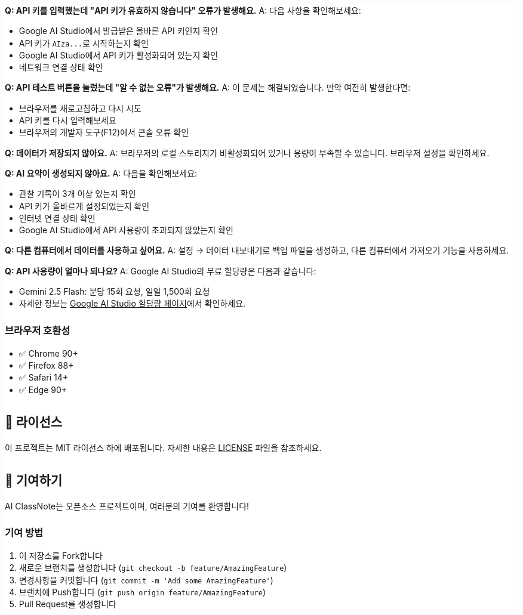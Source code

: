 **Q: API 키를 입력했는데 "API 키가 유효하지 않습니다" 오류가 발생해요.**
A: 다음 사항을 확인해보세요:
- Google AI Studio에서 발급받은 올바른 API 키인지 확인
- API 키가 `AIza...`로 시작하는지 확인
- Google AI Studio에서 API 키가 활성화되어 있는지 확인
- 네트워크 연결 상태 확인

**Q: API 테스트 버튼을 눌렀는데 "알 수 없는 오류"가 발생해요.**
A: 이 문제는 해결되었습니다. 만약 여전히 발생한다면:
- 브라우저를 새로고침하고 다시 시도
- API 키를 다시 입력해보세요
- 브라우저의 개발자 도구(F12)에서 콘솔 오류 확인

**Q: 데이터가 저장되지 않아요.**
A: 브라우저의 로컬 스토리지가 비활성화되어 있거나 용량이 부족할 수 있습니다. 브라우저 설정을 확인하세요.

**Q: AI 요약이 생성되지 않아요.**
A: 다음을 확인해보세요:
- 관찰 기록이 3개 이상 있는지 확인
- API 키가 올바르게 설정되었는지 확인
- 인터넷 연결 상태 확인
- Google AI Studio에서 API 사용량이 초과되지 않았는지 확인

**Q: 다른 컴퓨터에서 데이터를 사용하고 싶어요.**
A: 설정 → 데이터 내보내기로 백업 파일을 생성하고, 다른 컴퓨터에서 가져오기 기능을 사용하세요.

**Q: API 사용량이 얼마나 되나요?**
A: Google AI Studio의 무료 할당량은 다음과 같습니다:
- Gemini 2.5 Flash: 분당 15회 요청, 일일 1,500회 요청
- 자세한 정보는 [Google AI Studio 할당량 페이지](https://ai.google.dev/gemini-api/docs/quota)에서 확인하세요.

### 브라우저 호환성

- ✅ Chrome 90+
- ✅ Firefox 88+
- ✅ Safari 14+
- ✅ Edge 90+

## 📝 라이선스

이 프로젝트는 MIT 라이선스 하에 배포됩니다. 자세한 내용은 [LICENSE](LICENSE) 파일을 참조하세요.

## 🤝 기여하기

AI ClassNote는 오픈소스 프로젝트이며, 여러분의 기여를 환영합니다!

### 기여 방법

1. 이 저장소를 Fork합니다
2. 새로운 브랜치를 생성합니다 (`git checkout -b feature/AmazingFeature`)
3. 변경사항을 커밋합니다 (`git commit -m 'Add some AmazingFeature'`)
4. 브랜치에 Push합니다 (`git push origin feature/AmazingFeature`)
5. Pull Request를 생성합니다
